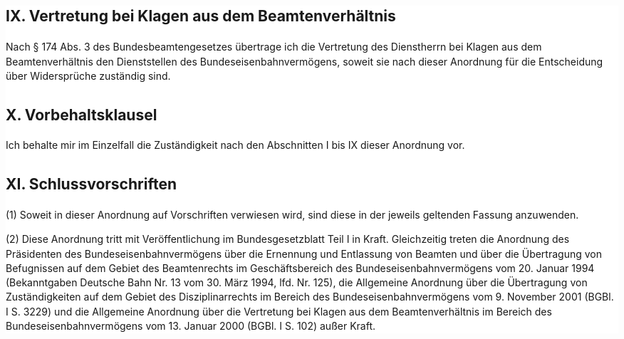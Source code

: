 
## IX. Vertretung bei Klagen aus dem Beamtenverhältnis

Nach § 174 Abs. 3 des Bundesbeamtengesetzes übertrage ich die
Vertretung des Dienstherrn bei Klagen aus dem Beamtenverhältnis den
Dienststellen des Bundeseisenbahnvermögens, soweit sie nach dieser
Anordnung für die Entscheidung über Widersprüche zuständig sind.


## X. Vorbehaltsklausel

Ich behalte mir im Einzelfall die Zuständigkeit nach den Abschnitten I
bis IX dieser Anordnung vor.


## XI. Schlussvorschriften

(1) Soweit in dieser Anordnung auf Vorschriften verwiesen wird, sind
diese in der jeweils geltenden Fassung anzuwenden.

(2) Diese Anordnung tritt mit Veröffentlichung im Bundesgesetzblatt
Teil I in Kraft. Gleichzeitig treten die Anordnung des Präsidenten des
Bundeseisenbahnvermögens über die Ernennung und Entlassung von Beamten
und über die Übertragung von Befugnissen auf dem Gebiet des
Beamtenrechts im Geschäftsbereich des Bundeseisenbahnvermögens vom 20.
Januar 1994 (Bekanntgaben Deutsche Bahn Nr. 13 vom 30. März 1994, lfd.
Nr. 125), die Allgemeine Anordnung über die Übertragung von
Zuständigkeiten auf dem Gebiet des Disziplinarrechts im Bereich des
Bundeseisenbahnvermögens vom 9. November 2001 (BGBl. I S. 3229) und
die Allgemeine Anordnung über die Vertretung bei Klagen aus dem
Beamtenverhältnis im Bereich des Bundeseisenbahnvermögens vom 13.
Januar 2000 (BGBl. I S. 102) außer Kraft.


